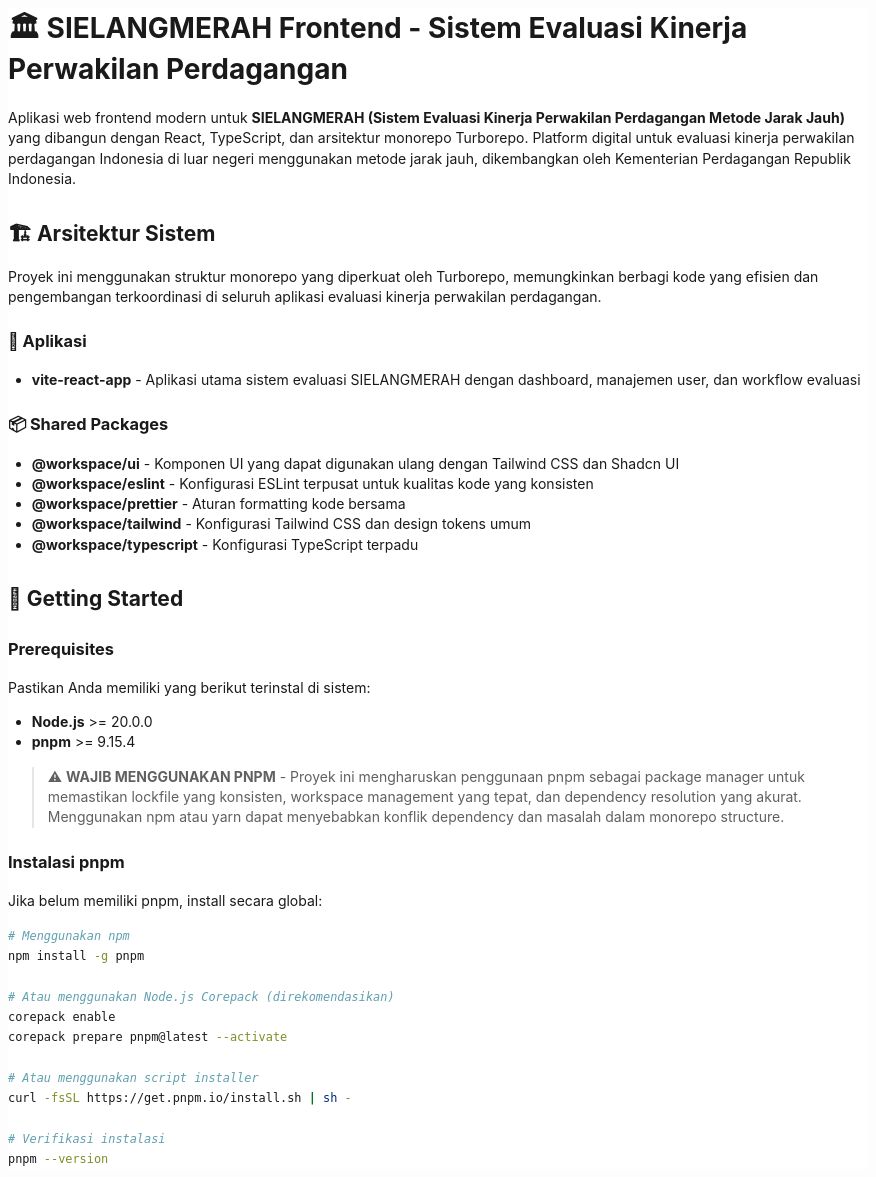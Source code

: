 # 🏛️ SIELANGMERAH Frontend - Sistem Evaluasi Kinerja Perwakilan Perdagangan

Aplikasi web frontend modern untuk **SIELANGMERAH (Sistem Evaluasi Kinerja Perwakilan Perdagangan Metode Jarak Jauh)** yang dibangun dengan React, TypeScript, dan arsitektur monorepo Turborepo. Platform digital untuk evaluasi kinerja perwakilan perdagangan Indonesia di luar negeri menggunakan metode jarak jauh, dikembangkan oleh Kementerian Perdagangan Republik Indonesia.

## 🏗️ Arsitektur Sistem

Proyek ini menggunakan struktur monorepo yang diperkuat oleh Turborepo, memungkinkan berbagi kode yang efisien dan pengembangan terkoordinasi di seluruh aplikasi evaluasi kinerja perwakilan perdagangan.

### 📱 Aplikasi
- **vite-react-app** - Aplikasi utama sistem evaluasi SIELANGMERAH dengan dashboard, manajemen user, dan workflow evaluasi

### 📦 Shared Packages
- **@workspace/ui** - Komponen UI yang dapat digunakan ulang dengan Tailwind CSS dan Shadcn UI
- **@workspace/eslint** - Konfigurasi ESLint terpusat untuk kualitas kode yang konsisten
- **@workspace/prettier** - Aturan formatting kode bersama
- **@workspace/tailwind** - Konfigurasi Tailwind CSS dan design tokens umum
- **@workspace/typescript** - Konfigurasi TypeScript terpadu

## 🚀 Getting Started

### Prerequisites

Pastikan Anda memiliki yang berikut terinstal di sistem:

- **Node.js** >= 20.0.0
- **pnpm** >= 9.15.4

> ⚠️ **WAJIB MENGGUNAKAN PNPM** - Proyek ini mengharuskan penggunaan pnpm sebagai package manager untuk memastikan lockfile yang konsisten, workspace management yang tepat, dan dependency resolution yang akurat. Menggunakan npm atau yarn dapat menyebabkan konflik dependency dan masalah dalam monorepo structure.

### Instalasi pnpm

Jika belum memiliki pnpm, install secara global:

```bash
# Menggunakan npm
npm install -g pnpm

# Atau menggunakan Node.js Corepack (direkomendasikan)
corepack enable
corepack prepare pnpm@latest --activate

# Atau menggunakan script installer
curl -fsSL https://get.pnpm.io/install.sh | sh -

# Verifikasi instalasi
pnpm --version
```
